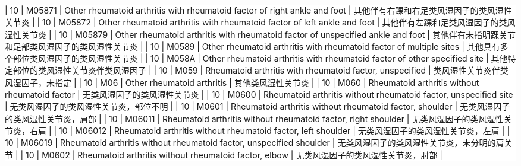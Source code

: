 | 10    | M05871  | Other rheumatoid arthritis with rheumatoid factor of right ankle and foot                                      | 其他伴有右踝和右足类风湿因子的类风湿性关节炎                                            |
| 10    | M05872  | Other rheumatoid arthritis with rheumatoid factor of left ankle and foot                                       | 其他伴有左踝和足类风湿因子的类风湿性关节炎                                             |
| 10    | M05879  | Other rheumatoid arthritis with rheumatoid factor of unspecified ankle and foot                                | 其他伴有未指明踝关节和足部类风湿因子的类风湿性关节炎                                        |
| 10    | M0589   | Other rheumatoid arthritis with rheumatoid factor of multiple sites                                            | 其他具有多个部位类风湿因子的类风湿性关节炎                                             |
| 10    | M058A   | Other rheumatoid arthritis with rheumatoid factor of other specified site                                      | 其他特定部位的类风湿性关节炎伴类风湿因子                                              |
| 10    | M059    | Rheumatoid arthritis with rheumatoid factor, unspecified                                                       | 类风湿性关节炎伴类风湿因子，未指定                                                 |
| 10    | M06     | Other rheumatoid arthritis                                                                                     | 其他类风湿性关节炎                                                         |
| 10    | M060    | Rheumatoid arthritis without rheumatoid factor                                                                 | 无类风湿因子的类风湿性关节炎                                                    |
| 10    | M0600   | Rheumatoid arthritis without rheumatoid factor, unspecified site                                               | 无类风湿因子的类风湿性关节炎，部位不明                                               |
| 10    | M0601   | Rheumatoid arthritis without rheumatoid factor, shoulder                                                       | 无类风湿因子的类风湿性关节炎，肩部                                                 |
| 10    | M06011  | Rheumatoid arthritis without rheumatoid factor, right shoulder                                                 | 无类风湿因子的类风湿性关节炎，右肩                                                 |
| 10    | M06012  | Rheumatoid arthritis without rheumatoid factor, left shoulder                                                  | 无类风湿因子的类风湿性关节炎，左肩                                                 |
| 10    | M06019  | Rheumatoid arthritis without rheumatoid factor, unspecified shoulder                                           | 无类风湿因子的类风湿性关节炎，未分明的肩关节                                            |
| 10    | M0602   | Rheumatoid arthritis without rheumatoid factor, elbow                                                          | 无类风湿因子的类风湿性关节炎，肘部                                                 |
